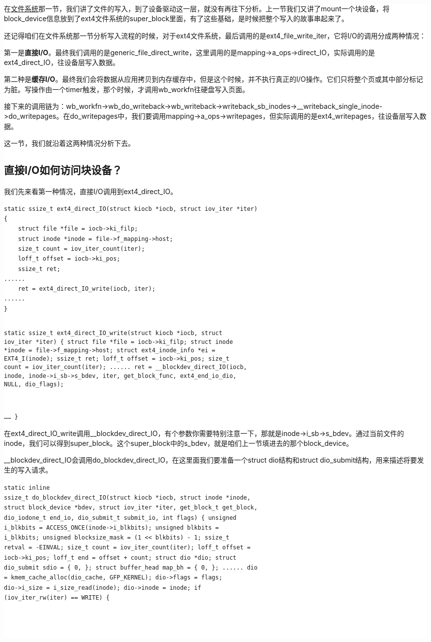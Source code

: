 <audio title="35 _ 块设备（下）：如何建立代理商销售模式？" src="https://static001.geekbang.org/resource/audio/34/a2/34dabb36478dc91257ee4d70ffd21da2.mp3" controls="controls"></audio> 
<p>在<a href="https://time.geekbang.org/column/article/97876">文件系统</a>那一节，我们讲了文件的写入，到了设备驱动这一层，就没有再往下分析。上一节我们又讲了mount一个块设备，将block_device信息放到了ext4文件系统的super_block里面，有了这些基础，是时候把整个写入的故事串起来了。</p><p>还记得咱们在文件系统那一节分析写入流程的时候，对于ext4文件系统，最后调用的是ext4_file_write_iter，它将I/O的调用分成两种情况：</p><p>第一是<strong>直接I/O</strong>。最终我们调用的是generic_file_direct_write，这里调用的是mapping-&gt;a_ops-&gt;direct_IO，实际调用的是ext4_direct_IO，往设备层写入数据。</p><p>第二种是<strong>缓存I/O</strong>。最终我们会将数据从应用拷贝到内存缓存中，但是这个时候，并不执行真正的I/O操作。它们只将整个页或其中部分标记为脏。写操作由一个timer触发，那个时候，才调用wb_workfn往硬盘写入页面。</p><p>接下来的调用链为：wb_workfn-&gt;wb_do_writeback-&gt;wb_writeback-&gt;writeback_sb_inodes-&gt;__writeback_single_inode-&gt;do_writepages。在do_writepages中，我们要调用mapping-&gt;a_ops-&gt;writepages，但实际调用的是ext4_writepages，往设备层写入数据。</p><p>这一节，我们就沿着这两种情况分析下去。</p><h2>直接I/O如何访问块设备？</h2><p>我们先来看第一种情况，直接I/O调用到ext4_direct_IO。</p><pre><code>static ssize_t ext4_direct_IO(struct kiocb *iocb, struct iov_iter *iter)
{
	struct file *file = iocb-&gt;ki_filp;
	struct inode *inode = file-&gt;f_mapping-&gt;host;
	size_t count = iov_iter_count(iter);
	loff_t offset = iocb-&gt;ki_pos;
	ssize_t ret;
......
	ret = ext4_direct_IO_write(iocb, iter);
......
}


static ssize_t ext4_direct_IO_write(struct kiocb *iocb, struct iov_iter *iter)
{
	struct file *file = iocb-&gt;ki_filp;
	struct inode *inode = file-&gt;f_mapping-&gt;host;
	struct ext4_inode_info *ei = EXT4_I(inode);
	ssize_t ret;
	loff_t offset = iocb-&gt;ki_pos;
	size_t count = iov_iter_count(iter);
......
	ret = __blockdev_direct_IO(iocb, inode, inode-&gt;i_sb-&gt;s_bdev, iter,
				   get_block_func, ext4_end_io_dio, NULL,
				   dio_flags);


……
}
</code></pre><p>在ext4_direct_IO_write调用__blockdev_direct_IO，有个参数你需要特别注意一下，那就是inode-&gt;i_sb-&gt;s_bdev。通过当前文件的inode，我们可以得到super_block。这个super_block中的s_bdev，就是咱们上一节填进去的那个block_device。</p><p>__blockdev_direct_IO会调用do_blockdev_direct_IO，在这里面我们要准备一个struct dio结构和struct dio_submit结构，用来描述将要发生的写入请求。</p><pre><code>static inline ssize_t
do_blockdev_direct_IO(struct kiocb *iocb, struct inode *inode,
		      struct block_device *bdev, struct iov_iter *iter,
		      get_block_t get_block, dio_iodone_t end_io,
		      dio_submit_t submit_io, int flags)
{
	unsigned i_blkbits = ACCESS_ONCE(inode-&gt;i_blkbits);
	unsigned blkbits = i_blkbits;
	unsigned blocksize_mask = (1 &lt;&lt; blkbits) - 1;
	ssize_t retval = -EINVAL;
	size_t count = iov_iter_count(iter);
	loff_t offset = iocb-&gt;ki_pos;
	loff_t end = offset + count;
	struct dio *dio;
	struct dio_submit sdio = { 0, };
	struct buffer_head map_bh = { 0, };
......
	dio = kmem_cache_alloc(dio_cache, GFP_KERNEL);
	dio-&gt;flags = flags;
	dio-&gt;i_size = i_size_read(inode);
	dio-&gt;inode = inode;
	if (iov_iter_rw(iter) == WRITE) {